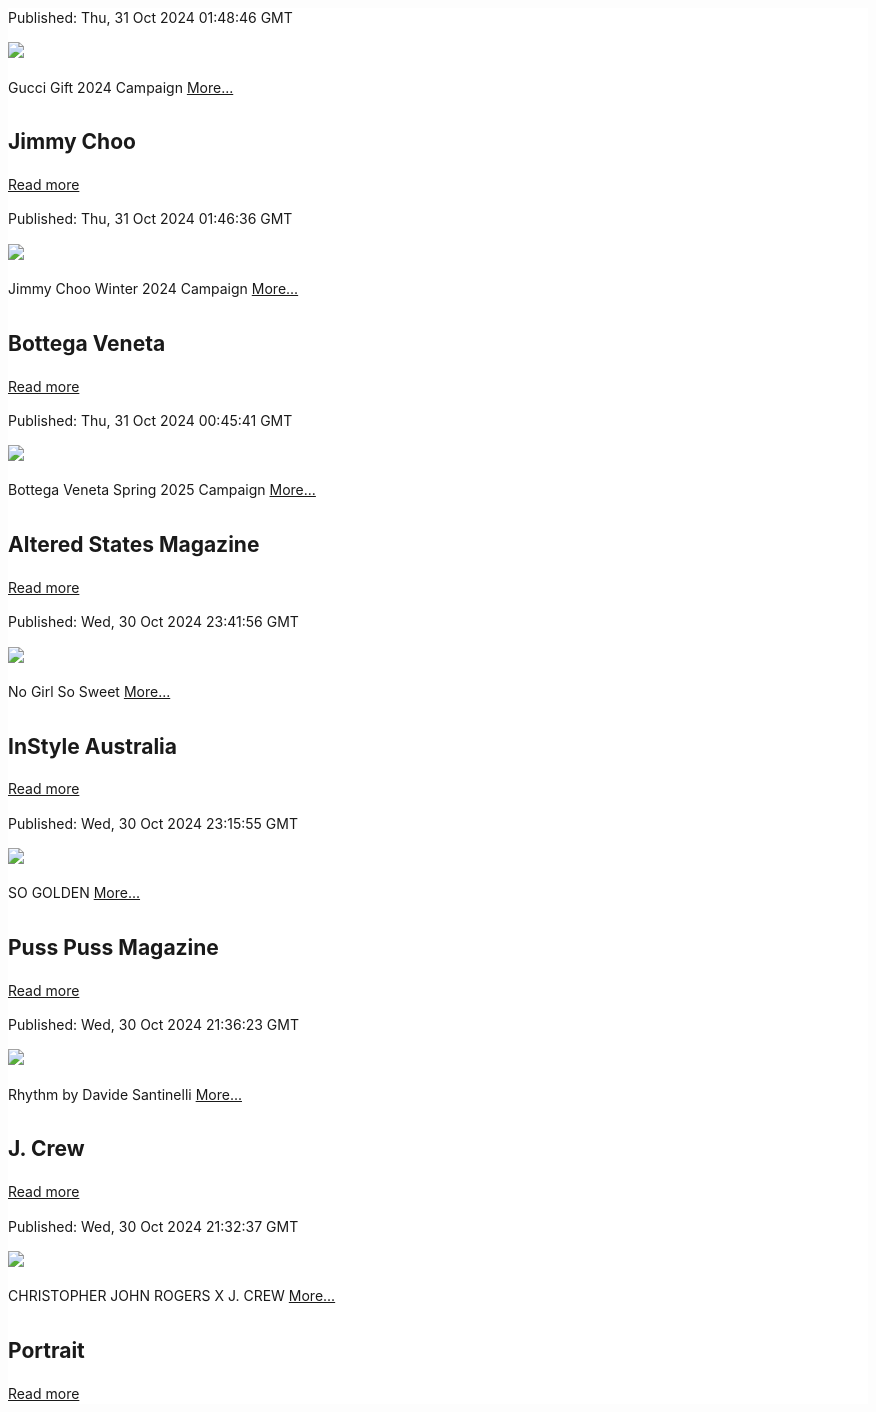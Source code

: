 Published: Thu, 31 Oct 2024 01:48:46 GMT

<p><img src="https://i.mdel.net/i/db/2024/10/2373184/2373184-800w.jpg" /></p>Gucci Gift 2024 Campaign <a href="https://models.com/work/gucci-gucci-gift-2024-campaign" title="Gucci Gift 2024 Campaign">More...</a>

## Jimmy Choo
[Read more](https://models.com/work/jimmy-choo-jimmy-choo-winter-2024-campaign)

Published: Thu, 31 Oct 2024 01:46:36 GMT

<p><img src="https://i.mdel.net/i/db/2024/10/2373523/2373523-800w.jpg" /></p>Jimmy Choo Winter 2024 Campaign <a href="https://models.com/work/jimmy-choo-jimmy-choo-winter-2024-campaign" title="Jimmy Choo Winter 2024 Campaign">More...</a>

## Bottega Veneta
[Read more](https://models.com/work/bottega-veneta-bottega-veneta-spring-2025-campaign)

Published: Thu, 31 Oct 2024 00:45:41 GMT

<p><img src="https://i.mdel.net/i/db/2024/10/2373331/2373331-800w.jpg" /></p>Bottega Veneta Spring 2025 Campaign <a href="https://models.com/work/bottega-veneta-bottega-veneta-spring-2025-campaign" title="Bottega Veneta Spring 2025 Campaign">More...</a>

## Altered States Magazine
[Read more](https://models.com/work/altered-states-magazine-no-girl-so-sweet)

Published: Wed, 30 Oct 2024 23:41:56 GMT

<p><img src="https://i.mdel.net/i/db/2024/10/2373161/2373161-800w.jpg" /></p>No Girl So Sweet <a href="https://models.com/work/altered-states-magazine-no-girl-so-sweet" title="No Girl So Sweet">More...</a>

## InStyle Australia
[Read more](https://models.com/work/instyle-australia-so-golden)

Published: Wed, 30 Oct 2024 23:15:55 GMT

<p><img src="https://i.mdel.net/i/db/2024/10/2373166/2373166-800w.jpg" /></p>SO GOLDEN <a href="https://models.com/work/instyle-australia-so-golden" title="SO GOLDEN">More...</a>

## Puss Puss Magazine
[Read more](https://models.com/work/puss-puss-magazine-rhythm-by-davide-santinelli)

Published: Wed, 30 Oct 2024 21:36:23 GMT

<p><img src="https://i.mdel.net/i/db/2024/10/2373037/2373037-800w.jpg" /></p>Rhythm by Davide Santinelli <a href="https://models.com/work/puss-puss-magazine-rhythm-by-davide-santinelli" title="Rhythm by Davide Santinelli">More...</a>

## J. Crew
[Read more](https://models.com/work/j-crew-christopher-john-rogers-x-j-crew)

Published: Wed, 30 Oct 2024 21:32:37 GMT

<p><img src="https://i.mdel.net/i/db/2024/10/2373031/2373031-800w.jpg" /></p>CHRISTOPHER JOHN ROGERS X J. CREW <a href="https://models.com/work/j-crew-christopher-john-rogers-x-j-crew" title="CHRISTOPHER JOHN ROGERS X J. CREW">More...</a>

## Portrait
[Read more](https://models.com/work/portrait-stephanie-by-sofa-alvarez)
